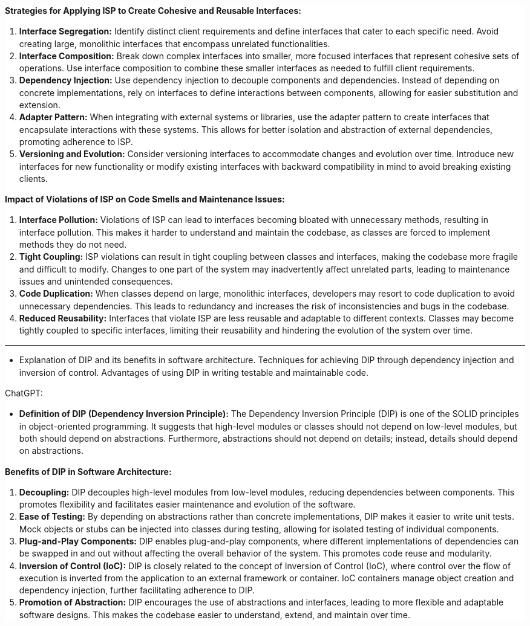 **Strategies for Applying ISP to Create Cohesive and Reusable Interfaces:**  
1. **Interface Segregation:**  Identify distinct client requirements and define interfaces that cater to each specific need. Avoid creating large, monolithic interfaces that encompass unrelated functionalities. 
2. **Interface Composition:**  Break down complex interfaces into smaller, more focused interfaces that represent cohesive sets of operations. Use interface composition to combine these smaller interfaces as needed to fulfill client requirements. 
3. **Dependency Injection:**  Use dependency injection to decouple components and dependencies. Instead of depending on concrete implementations, rely on interfaces to define interactions between components, allowing for easier substitution and extension. 
4. **Adapter Pattern:**  When integrating with external systems or libraries, use the adapter pattern to create interfaces that encapsulate interactions with these systems. This allows for better isolation and abstraction of external dependencies, promoting adherence to ISP. 
5. **Versioning and Evolution:**  Consider versioning interfaces to accommodate changes and evolution over time. Introduce new interfaces for new functionality or modify existing interfaces with backward compatibility in mind to avoid breaking existing clients.

**Impact of Violations of ISP on Code Smells and Maintenance Issues:**  
1. **Interface Pollution:**  Violations of ISP can lead to interfaces becoming bloated with unnecessary methods, resulting in interface pollution. This makes it harder to understand and maintain the codebase, as classes are forced to implement methods they do not need. 
2. **Tight Coupling:**  ISP violations can result in tight coupling between classes and interfaces, making the codebase more fragile and difficult to modify. Changes to one part of the system may inadvertently affect unrelated parts, leading to maintenance issues and unintended consequences. 
3. **Code Duplication:**  When classes depend on large, monolithic interfaces, developers may resort to code duplication to avoid unnecessary dependencies. This leads to redundancy and increases the risk of inconsistencies and bugs in the codebase. 
4. **Reduced Reusability:**  Interfaces that violate ISP are less reusable and adaptable to different contexts. Classes may become tightly coupled to specific interfaces, limiting their reusability and hindering the evolution of the system over time.

--- 
- Explanation of DIP and its benefits in software architecture.
Techniques for achieving DIP through dependency injection and inversion of control.
Advantages of using DIP in writing testable and maintainable code.

ChatGPT: 
- **Definition of DIP (Dependency Inversion Principle):** 
The Dependency Inversion Principle (DIP) is one of the SOLID principles in object-oriented programming. It suggests that high-level modules or classes should not depend on low-level modules, but both should depend on abstractions. Furthermore, abstractions should not depend on details; instead, details should depend on abstractions.

**Benefits of DIP in Software Architecture:**  
1. **Decoupling:**  DIP decouples high-level modules from low-level modules, reducing dependencies between components. This promotes flexibility and facilitates easier maintenance and evolution of the software. 
2. **Ease of Testing:**  By depending on abstractions rather than concrete implementations, DIP makes it easier to write unit tests. Mock objects or stubs can be injected into classes during testing, allowing for isolated testing of individual components. 
3. **Plug-and-Play Components:**  DIP enables plug-and-play components, where different implementations of dependencies can be swapped in and out without affecting the overall behavior of the system. This promotes code reuse and modularity. 
4. **Inversion of Control (IoC):**  DIP is closely related to the concept of Inversion of Control (IoC), where control over the flow of execution is inverted from the application to an external framework or container. IoC containers manage object creation and dependency injection, further facilitating adherence to DIP. 
5. **Promotion of Abstraction:**  DIP encourages the use of abstractions and interfaces, leading to more flexible and adaptable software designs. This makes the codebase easier to understand, extend, and maintain over time.
